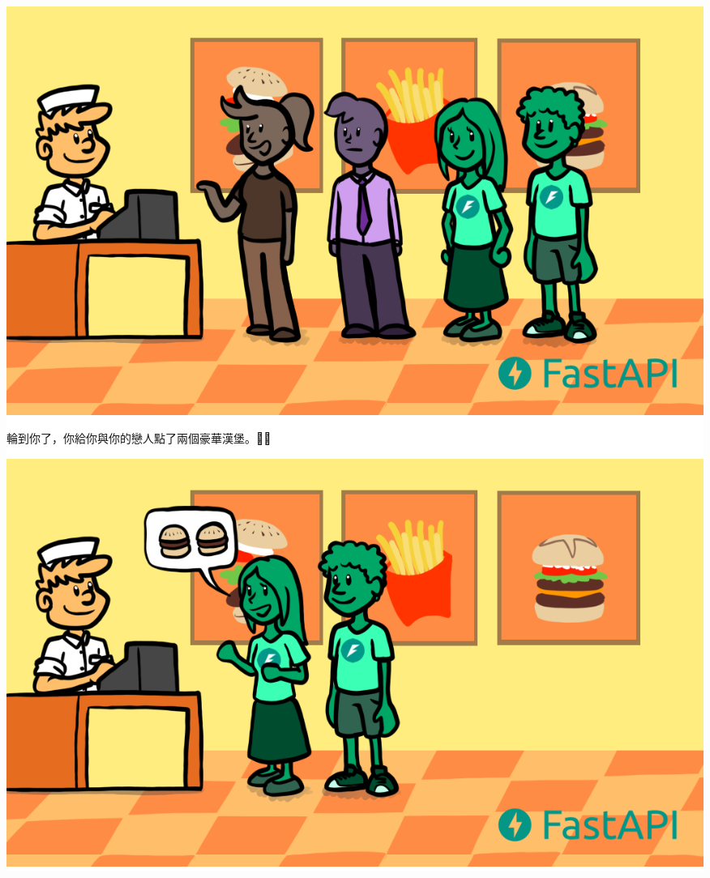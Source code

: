 <img src="/img/async/concurrent-burgers/concurrent-burgers-01.png" class="illustration">

輪到你了，你給你與你的戀人點了兩個豪華漢堡。🍔🍔

<img src="/img/async/concurrent-burgers/concurrent-burgers-02.png" class="illustration">

